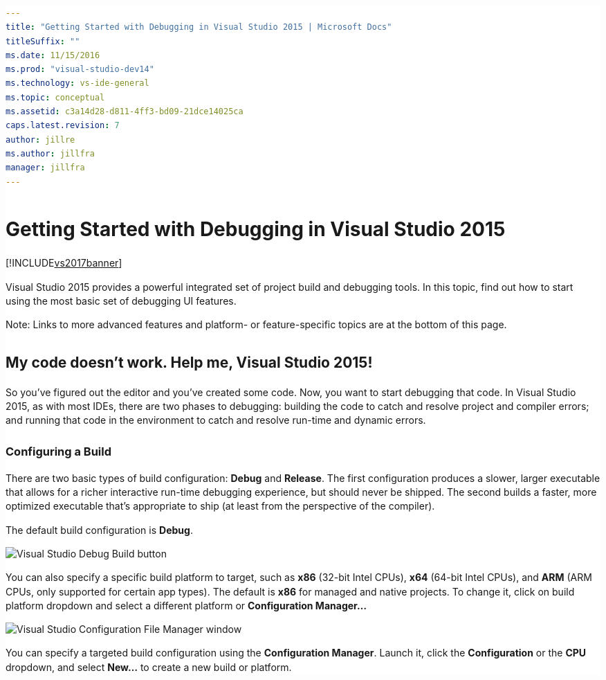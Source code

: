 ```yaml
---
title: "Getting Started with Debugging in Visual Studio 2015 | Microsoft Docs"
titleSuffix: ""
ms.date: 11/15/2016
ms.prod: "visual-studio-dev14"
ms.technology: vs-ide-general
ms.topic: conceptual
ms.assetid: c3a14d28-d811-4ff3-bd09-21dce14025ca
caps.latest.revision: 7
author: jillre
ms.author: jillfra
manager: jillfra
---
```

# Getting Started with Debugging in Visual Studio 2015
[!INCLUDE[vs2017banner](../includes/vs2017banner.md)]

Visual Studio 2015 provides a powerful integrated set of project build and debugging tools. In this topic, find out how to start using the most basic set of debugging UI features.

 Note: Links to more advanced features and platform- or feature-specific topics are at the bottom of this page.

## My code doesn’t work. Help me, Visual Studio 2015!
 So you’ve figured out the editor and you’ve created some code. Now, you want to start debugging that code. In Visual Studio 2015, as with most IDEs, there are two phases to debugging: building the code to catch and resolve project and compiler errors; and running that code in the environment to catch and resolve run-time and dynamic errors.

### Configuring a Build
 There are two basic types of build configuration: **Debug** and **Release**. The first configuration produces a slower, larger executable that allows for a richer interactive run-time debugging experience, but should never be shipped. The second builds a faster, more optimized executable that’s appropriate to ship (at least from the perspective of the compiler).

 The default build configuration is **Debug**.

 ![Visual Studio Debug Build button](../ide/media/vs-ide-gs-debug-build-type1.PNG "Vs_ide_gs_debug_build_type1")

 You can also specify a specific build platform to target, such as **x86** (32-bit Intel CPUs), **x64** (64-bit Intel CPUs), and **ARM** (ARM CPUs, only supported for certain app types). The default is  **x86** for managed and native projects. To change it, click on build platform dropdown and select a different platform or **Configuration Manager…**

 ![Visual Studio Configuration File Manager window](../ide/media/vs-ide-gs-debug-build-cf-mgr.PNG "Vs_ide_gs_debug_build_cf_mgr")

 You can specify a targeted build configuration using the **Configuration Manager**. Launch it, click the **Configuration** or the **CPU** dropdown, and select **New…** to create a new build or platform.
